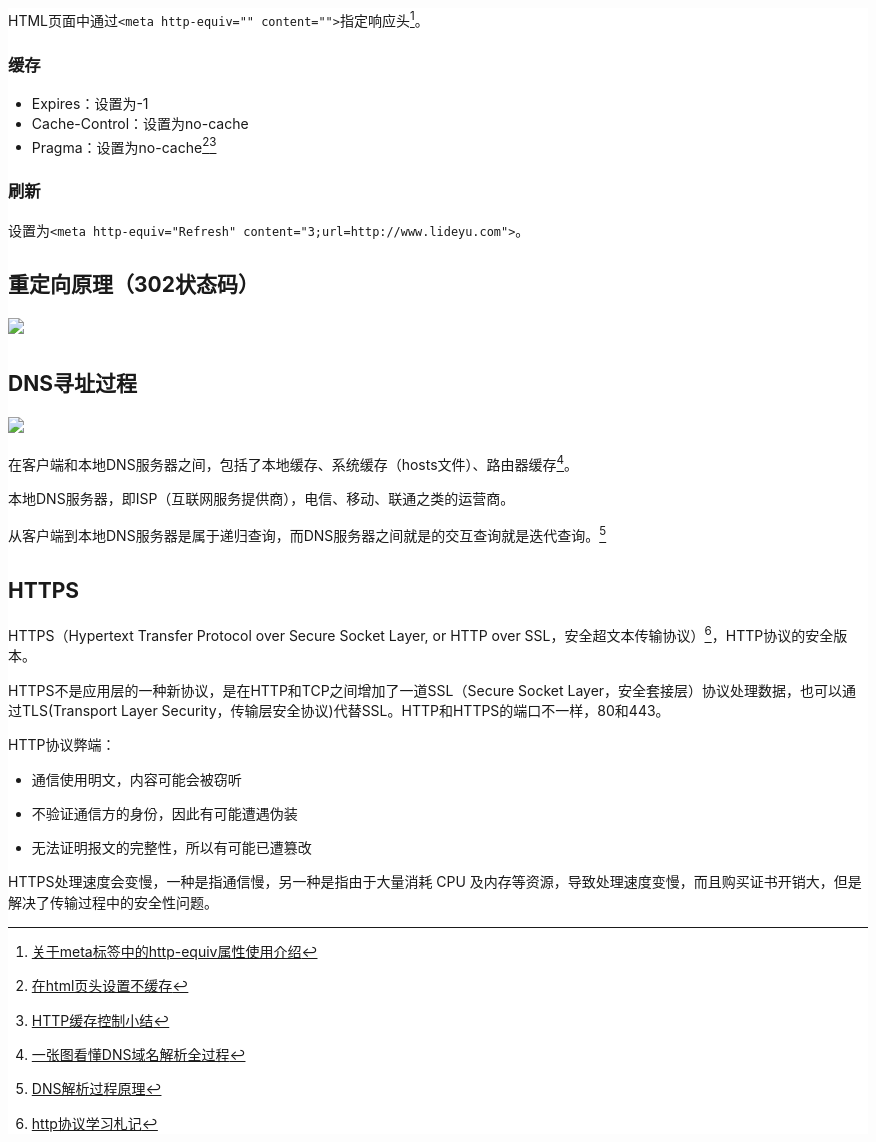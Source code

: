 HTML页面中通过`<meta http-equiv="" content="">`指定响应头[^8]。

### 缓存

- Expires：设置为-1
- Cache-Control：设置为no-cache
- Pragma：设置为no-cache[^9][^10]

### 刷新

设置为`<meta http-equiv="Refresh" content="3;url=http://www.lideyu.com">`。

## 重定向原理（302状态码）

![](https://cdn.jsdelivr.net/gh/ldy/ldy.github.io@master/screenshot/2019-01-21-HTTP重定向.jpg)

## DNS寻址过程

![](https://cdn.jsdelivr.net/gh/ldy/ldy.github.io@master/screenshot/2019-01-21-HTTP寻址流程.jpg)

在客户端和本地DNS服务器之间，包括了本地缓存、系统缓存（hosts文件）、路由器缓存[^11]。

本地DNS服务器，即ISP（互联网服务提供商），电信、移动、联通之类的运营商。

从客户端到本地DNS服务器是属于递归查询，而DNS服务器之间就是的交互查询就是迭代查询。[^12]

## HTTPS

HTTPS（Hypertext Transfer Protocol over Secure Socket Layer, or HTTP over SSL，安全超文本传输协议）[^13]，HTTP协议的安全版本。

HTTPS不是应用层的一种新协议，是在HTTP和TCP之间增加了一道SSL（Secure Socket Layer，安全套接层）协议处理数据，也可以通过TLS(Transport Layer Security，传输层安全协议)代替SSL。HTTP和HTTPS的端口不一样，80和443。

HTTP协议弊端：

- 通信使用明文，内容可能会被窃听

- 不验证通信方的身份，因此有可能遭遇伪装
- 无法证明报文的完整性，所以有可能已遭篡改

HTTPS处理速度会变慢，一种是指通信慢，另一种是指由于大量消耗 CPU 及内存等资源，导致处理速度变慢，而且购买证书开销大，但是解决了传输过程中的安全性问题。

[^1]: [维基百科超文本传输协议](https://zh.wikipedia.org/wiki/%E8%B6%85%E6%96%87%E6%9C%AC%E4%BC%A0%E8%BE%93%E5%8D%8F%E8%AE%AE)
[^2]: [超文本传输协议（HTTP）介绍](https://www.imooc.com/article/4803)
[^3]: [谈谈 HTTP/2 的协议协商机制](https://imququ.com/post/protocol-negotiation-in-http2.html)
[^4]: [服务器返回的14种常见HTTP状态码](https://blog.csdn.net/q1056843325/article/details/53147180)
[^5]: [理解浏览器缓存以及304状态码](https://juejin.im/post/5a142fab6fb9a044fb076322)
[^6]: [HTTP 方法：GET 对比 POST](http://www.w3school.com.cn/tags/html_ref_httpmethods.asp)
[^7]: [如何理解HTTP协议的 “无连接，无状态” 特点？](https://blog.csdn.net/tennysonsky/article/details/44562435)
[^8]: [关于meta标签中的http-equiv属性使用介绍](https://www.cnblogs.com/yumo1627129/p/7198968.html)
[^9]: [在html页头设置不缓存](https://www.cnblogs.com/zfc2201/p/3425700.html)
[^10]: [HTTP缓存控制小结](https://imweb.io/topic/5795dcb6fb312541492eda8c)
[^11]: [一张图看懂DNS域名解析全过程](https://www.cnblogs.com/crazylqy/p/7110357.html)
[^12]: [DNS解析过程原理](https://juejin.im/post/5b0a32a36fb9a07ab979f0b4)
[^13]: [http协议学习札记](https://www.tangshuang.net/3157.html)

